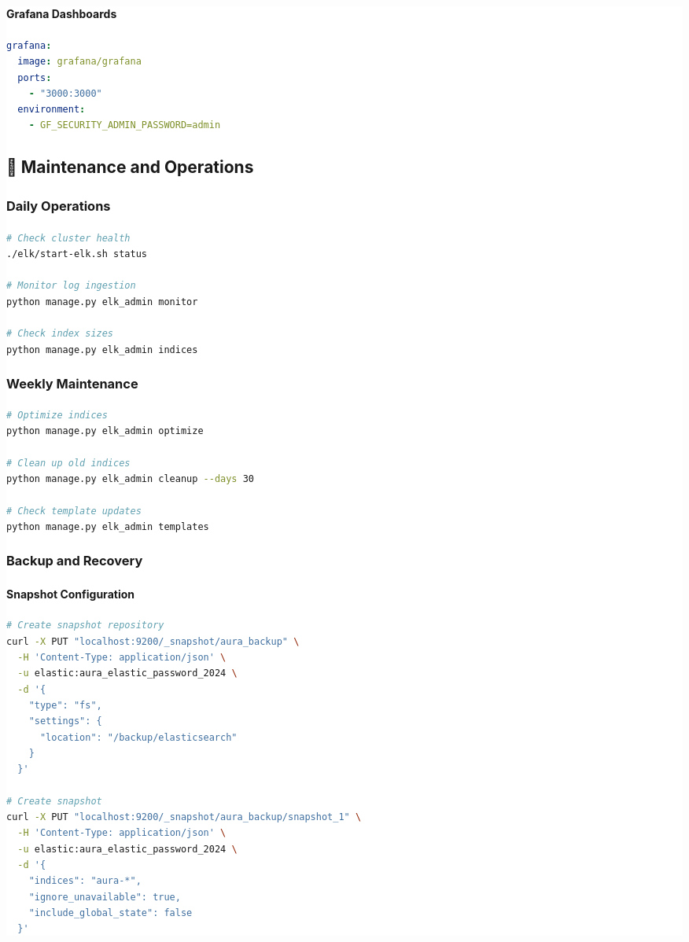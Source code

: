#### **Grafana Dashboards**

```yaml
grafana:
  image: grafana/grafana
  ports:
    - "3000:3000"
  environment:
    - GF_SECURITY_ADMIN_PASSWORD=admin
```

## 🔧 **Maintenance and Operations**

### **Daily Operations**

```bash
# Check cluster health
./elk/start-elk.sh status

# Monitor log ingestion
python manage.py elk_admin monitor

# Check index sizes
python manage.py elk_admin indices
```

### **Weekly Maintenance**

```bash
# Optimize indices
python manage.py elk_admin optimize

# Clean up old indices
python manage.py elk_admin cleanup --days 30

# Check template updates
python manage.py elk_admin templates
```

### **Backup and Recovery**

#### **Snapshot Configuration**

```bash
# Create snapshot repository
curl -X PUT "localhost:9200/_snapshot/aura_backup" \
  -H 'Content-Type: application/json' \
  -u elastic:aura_elastic_password_2024 \
  -d '{
    "type": "fs",
    "settings": {
      "location": "/backup/elasticsearch"
    }
  }'

# Create snapshot
curl -X PUT "localhost:9200/_snapshot/aura_backup/snapshot_1" \
  -H 'Content-Type: application/json' \
  -u elastic:aura_elastic_password_2024 \
  -d '{
    "indices": "aura-*",
    "ignore_unavailable": true,
    "include_global_state": false
  }'
```
